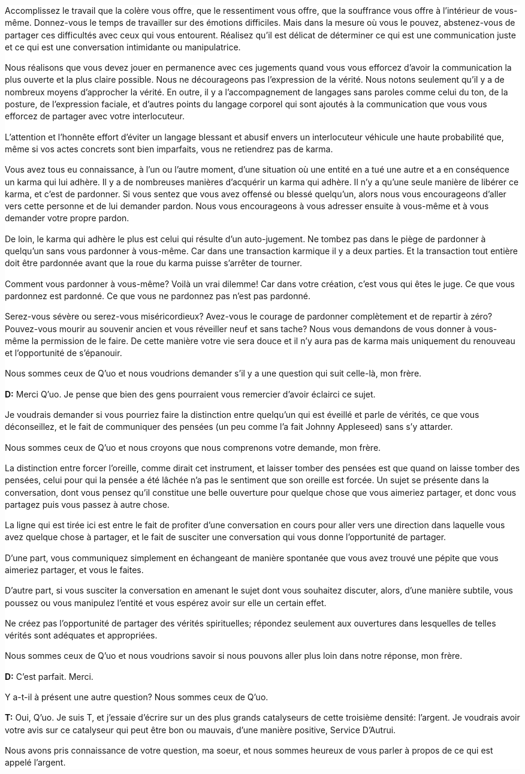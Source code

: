 <p>Accomplissez le travail que la colère vous offre, que le ressentiment vous offre, que la souffrance vous offre à l’intérieur de vous-même. Donnez-vous le temps de travailler sur des émotions difficiles. Mais dans la mesure où vous le pouvez, abstenez-vous de partager ces difficultés avec ceux qui vous entourent. Réalisez qu’il est délicat de déterminer ce qui est une communication juste et ce qui est une conversation intimidante ou manipulatrice.</p>
<p>Nous réalisons que vous devez jouer en permanence avec ces jugements quand vous vous efforcez d’avoir la communication la plus ouverte et la plus claire possible. Nous ne décourageons pas l’expression de la vérité. Nous notons seulement qu’il y a de nombreux moyens d’approcher la vérité. En outre, il y a l’accompagnement de langages sans paroles comme celui du ton, de la posture, de l’expression faciale, et d’autres points du langage corporel qui sont ajoutés à la communication que vous vous efforcez de partager avec votre interlocuteur.</p>
<p>L’attention et l’honnête effort d’éviter un langage blessant et abusif envers un interlocuteur véhicule une haute probabilité que, même si vos actes concrets sont bien imparfaits, vous ne retiendrez pas de karma.</p>
<p>Vous avez tous eu connaissance, à l’un ou l’autre moment, d’une situation où une entité en a tué une autre et a en conséquence un karma qui lui adhère. Il y a de nombreuses manières d’acquérir un karma qui adhère. Il n’y a qu’une seule manière de libérer ce karma, et c’est de pardonner. Si vous sentez que vous avez offensé ou blessé quelqu’un, alors nous vous encourageons d’aller vers cette personne et de lui demander pardon. Nous vous encourageons à vous adresser ensuite à vous-même et à vous demander votre propre pardon.</p>
<p>De loin, le karma qui adhère le plus est celui qui résulte d’un auto-jugement. Ne tombez pas dans le piège de pardonner à quelqu’un sans vous pardonner à vous-même. Car dans une transaction karmique il y a deux parties. Et la transaction tout entière doit être pardonnée avant que la roue du karma puisse s’arrêter de tourner.</p>
<p>Comment vous pardonner à vous-même? Voilà un vrai dilemme! Car dans votre création, c’est vous qui êtes le juge. Ce que vous pardonnez est pardonné. Ce que vous ne pardonnez pas n’est pas pardonné.</p>
<p>Serez-vous sévère ou serez-vous miséricordieux? Avez-vous le courage de pardonner complètement et de repartir à zéro? Pouvez-vous mourir au souvenir ancien et vous réveiller neuf et sans tache? Nous vous demandons de vous donner à vous-même la permission de le faire. De cette manière votre vie sera douce et il n’y aura pas de karma mais uniquement du renouveau et l’opportunité de s’épanouir.</p>
<p>Nous sommes ceux de Q’uo et nous voudrions demander s’il y a une question qui suit celle-là, mon frère.</p>
<p><strong>D:</strong> Merci Q’uo. Je pense que bien des gens pourraient vous remercier d’avoir éclairci ce sujet.</p>
<p>Je voudrais demander si vous pourriez faire la distinction entre quelqu’un qui est éveillé et parle de vérités, ce que vous déconseillez, et le fait de communiquer des pensées (un peu comme l’a fait Johnny Appleseed) sans s’y attarder.</p>
<p>Nous sommes ceux de Q’uo et nous croyons que nous comprenons votre demande, mon frère.</p>
<p>La distinction entre forcer l’oreille, comme dirait cet instrument, et laisser tomber des pensées est que quand on laisse tomber des pensées, celui pour qui la pensée a été lâchée n’a pas le sentiment que son oreille est forcée. Un sujet se présente dans la conversation, dont vous pensez qu’il constitue une belle ouverture pour quelque chose que vous aimeriez partager, et donc vous partagez puis vous passez à autre chose.</p>
<p>La ligne qui est tirée ici est entre le fait de profiter d’une conversation en cours pour aller vers une direction dans laquelle vous avez quelque chose à partager, et le fait de susciter une conversation qui vous donne l’opportunité de partager.</p>
<p>D’une part, vous communiquez simplement en échangeant de manière spontanée que vous avez trouvé une pépite que vous aimeriez partager, et vous le faites.</p>
<p>D’autre part, si vous susciter la conversation en amenant le sujet dont vous souhaitez discuter, alors, d’une manière subtile, vous poussez ou vous manipulez l’entité et vous espérez avoir sur elle un certain effet.</p>
<p>Ne créez pas l’opportunité de partager des vérités spirituelles; répondez seulement aux ouvertures dans lesquelles de telles vérités sont adéquates et appropriées.</p>
<p>Nous sommes ceux de Q’uo et nous voudrions savoir si nous pouvons aller plus loin dans notre réponse, mon frère.</p>
<p><strong>D:</strong> C’est parfait. Merci.</p>
<p>Y a-t-il à présent une autre question? Nous sommes ceux de Q’uo.</p>
<p><strong>T:</strong> Oui, Q’uo. Je suis T, et j’essaie d’écrire sur un des plus grands catalyseurs de cette troisième densité: l’argent. Je voudrais avoir votre avis sur ce catalyseur qui peut être bon ou mauvais, d’une manière positive, Service D’Autrui.</p>
<p>Nous avons pris connaissance de votre question, ma soeur, et nous sommes heureux de vous parler à propos de ce qui est appelé l’argent.</p>